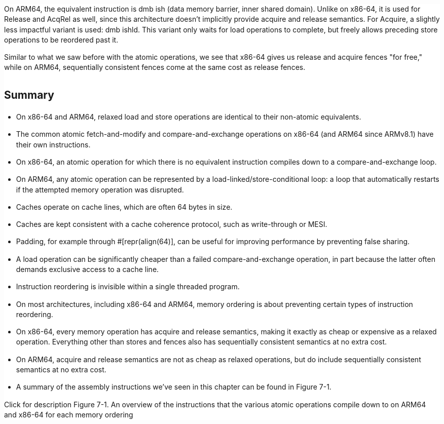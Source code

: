 On ARM64, the equivalent instruction is dmb ish (data memory barrier, inner shared domain). Unlike on x86-64, it is used for Release and AcqRel as well, since this architecture doesn’t implicitly provide acquire and release semantics. For Acquire, a slightly less impactful variant is used: dmb ishld. This variant only waits for load operations to complete, but freely allows preceding store operations to be reordered past it.

Similar to what we saw before with the atomic operations, we see that x86-64 gives us release and acquire fences "for free," while on ARM64, sequentially consistent fences come at the same cost as release fences.

## Summary

- On x86-64 and ARM64, relaxed load and store operations are identical to their non-atomic equivalents.

- The common atomic fetch-and-modify and compare-and-exchange operations on x86-64 (and ARM64 since ARMv8.1) have their own instructions.

- On x86-64, an atomic operation for which there is no equivalent instruction compiles down to a compare-and-exchange loop.

- On ARM64, any atomic operation can be represented by a load-linked/store-conditional loop: a loop that automatically restarts if the attempted memory operation was disrupted.

- Caches operate on cache lines, which are often 64 bytes in size.

- Caches are kept consistent with a cache coherence protocol, such as write-through or MESI.

- Padding, for example through #[repr(align(64)], can be useful for improving performance by preventing false sharing.

- A load operation can be significantly cheaper than a failed compare-and-exchange operation, in part because the latter often demands exclusive access to a cache line.

- Instruction reordering is invisible within a single threaded program.

- On most architectures, including x86-64 and ARM64, memory ordering is about preventing certain types of instruction reordering.

- On x86-64, every memory operation has acquire and release semantics, making it exactly as cheap or expensive as a relaxed operation. Everything other than stores and fences also has sequentially consistent semantics at no extra cost.

- On ARM64, acquire and release semantics are not as cheap as relaxed operations, but do include sequentially consistent semantics at no extra cost.

- A summary of the assembly instructions we’ve seen in this chapter can be found in Figure 7-1.

Click for description
Figure 7-1. An overview of the instructions that the various atomic operations compile down to on ARM64 and x86-64 for each memory ordering